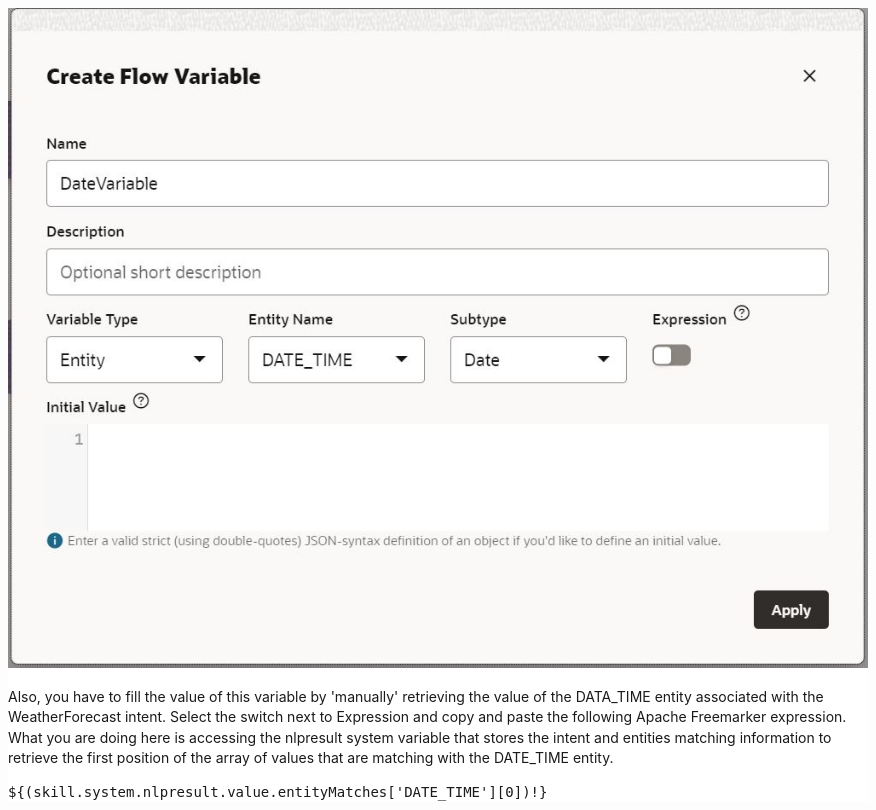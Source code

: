 ![Alt text](images/visual/2/create-date-variable-1.jpg) 

Also, you have to fill the value of this variable by 'manually' retrieving the value of the DATA_TIME entity associated with the WeatherForecast intent. Select the switch next to Expression and copy and paste the following Apache Freemarker expression.
What you are doing here is accessing the nlpresult system variable that stores the intent and entities matching information to retrieve the first position of the array of values that are matching with the DATE_TIME entity.

<pre>${(skill.system.nlpresult.value.entityMatches['DATE_TIME'][0])!}</pre>

